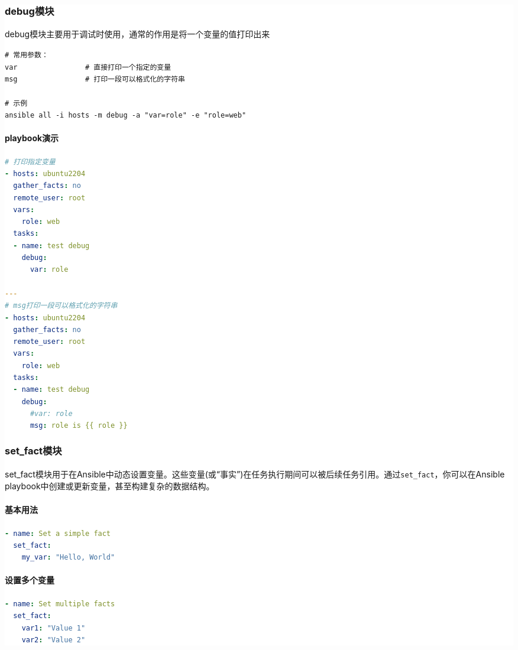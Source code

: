 ### debug模块
debug模块主要用于调试时使用，通常的作用是将一个变量的值打印出来
```shell
# 常用参数：
var                # 直接打印一个指定的变量
msg                # 打印一段可以格式化的字符串

# 示例
ansible all -i hosts -m debug -a "var=role" -e "role=web"
```

#### playbook演示
```yaml
# 打印指定变量
- hosts: ubuntu2204
  gather_facts: no
  remote_user: root
  vars:
    role: web
  tasks:
  - name: test debug
    debug:
      var: role

---
# msg打印一段可以格式化的字符串
- hosts: ubuntu2204
  gather_facts: no
  remote_user: root
  vars:
    role: web
  tasks:
  - name: test debug
    debug:
      #var: role
      msg: role is {{ role }}
```

### set_fact模块
set_fact模块用于在Ansible中动态设置变量。这些变量(或“事实”)在任务执行期间可以被后续任务引用。通过`set_fact`，你可以在Ansible playbook中创建或更新变量，甚至构建复杂的数据结构。

#### 基本用法
```yaml
- name: Set a simple fact
  set_fact:
    my_var: "Hello, World"
```

#### 设置多个变量
```yaml
- name: Set multiple facts
  set_fact:
    var1: "Value 1"
    var2: "Value 2"
```
